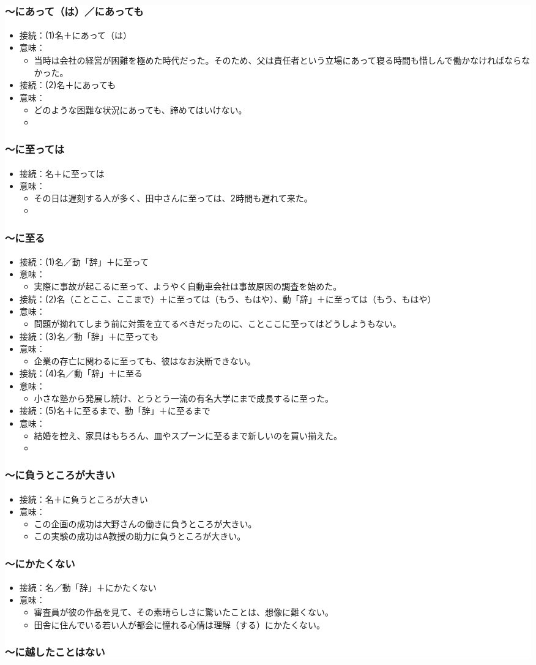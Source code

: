 ### 〜にあって（は）／にあっても

- 接続：(1)名＋にあって（は）
- 意味：
  - 当時は会社の経営が困難を極めた時代だった。そのため、父は責任者という立場にあって寝る時間も惜しんで働かなければならなかった。
- 接続：(2)名＋にあっても
- 意味：
  - どのような困難な状況にあっても、諦めてはいけない。
  - 

### 〜に至っては

- 接続：名＋に至っては
- 意味：
  - その日は遅刻する人が多く、田中さんに至っては、2時間も遅れて来た。
  - 

### 〜に至る

- 接続：(1)名／動「辞」＋に至って
- 意味：
  - 実際に事故が起こるに至って、ようやく自動車会社は事故原因の調査を始めた。
- 接続：(2)名（ことここ、ここまで）＋に至っては（もう、もはや）、動「辞」＋に至っては（もう、もはや）
- 意味：
  - 問題が拗れてしまう前に対策を立てるべきだったのに、ことここに至ってはどうしようもない。
- 接続：(3)名／動「辞」＋に至っても
- 意味：
  - 企業の存亡に関わるに至っても、彼はなお決断できない。
- 接続：(4)名／動「辞」＋に至る
- 意味：
  - 小さな塾から発展し続け、とうとう一流の有名大学にまで成長するに至った。
- 接続：(5)名＋に至るまで、動「辞」＋に至るまで
- 意味：
  - 結婚を控え、家具はもちろん、皿やスプーンに至るまで新しいのを買い揃えた。
  - 

### 〜に負うところが大きい

- 接続：名＋に負うところが大きい
- 意味：
  - この企画の成功は大野さんの働きに負うところが大きい。
  - この実験の成功はA教授の助力に負うところが大きい。

### 〜にかたくない

- 接続：名／動「辞」＋にかたくない
- 意味：
  - 審査員が彼の作品を見て、その素晴らしさに驚いたことは、想像に難くない。
  - 田舎に住んでいる若い人が都会に憧れる心情は理解（する）にかたくない。

### 〜に越したことはない
